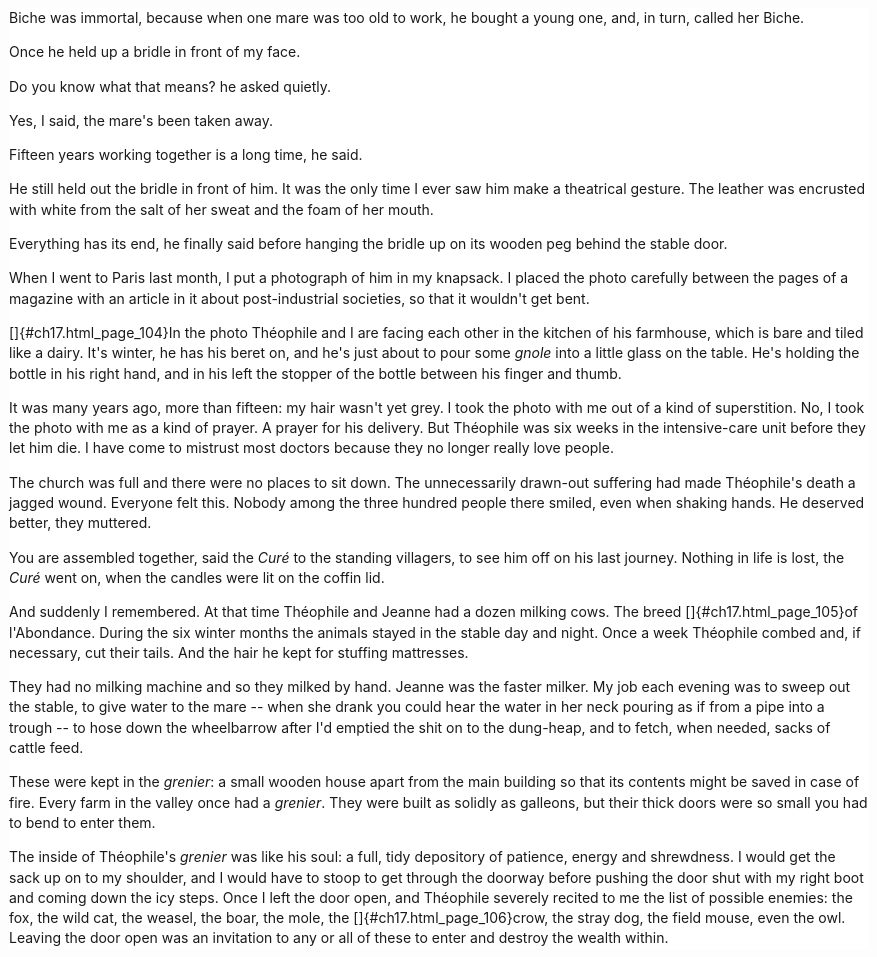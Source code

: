 Biche was immortal, because when one mare was too old to work, he bought a young one, and, in turn, called her Biche.

Once he held up a bridle in front of my face.

Do you know what that means? he asked quietly.

Yes, I said, the mare's been taken away.

Fifteen years working together is a long time, he said.

He still held out the bridle in front of him. It was the only time I ever saw him make a theatrical gesture. The leather was encrusted with white from the salt of her sweat and the foam of her mouth.

Everything has its end, he finally said before hanging the bridle up on its wooden peg behind the stable door.

When I went to Paris last month, I put a photograph of him in my knapsack. I placed the photo carefully between the pages of a magazine with an article in it about post-industrial societies, so that it wouldn't get bent.

[]{#ch17.html_page_104}In the photo Théophile and I are facing each other in the kitchen of his farmhouse, which is bare and tiled like a dairy. It's winter, he has his beret on, and he's just about to pour some *gnole* into a little glass on the table. He's holding the bottle in his right hand, and in his left the stopper of the bottle between his finger and thumb.

It was many years ago, more than fifteen: my hair wasn't yet grey. I took the photo with me out of a kind of superstition. No, I took the photo with me as a kind of prayer. A prayer for his delivery. But Théophile was six weeks in the intensive-care unit before they let him die. I have come to mistrust most doctors because they no longer really love people.

The church was full and there were no places to sit down. The unnecessarily drawn-out suffering had made Théophile's death a jagged wound. Everyone felt this. Nobody among the three hundred people there smiled, even when shaking hands. He deserved better, they muttered.

You are assembled together, said the *Curé* to the standing villagers, to see him off on his last journey. Nothing in life is lost, the *Curé* went on, when the candles were lit on the coffin lid.

And suddenly I remembered. At that time Théophile and Jeanne had a dozen milking cows. The breed []{#ch17.html_page_105}of l'Abondance. During the six winter months the animals stayed in the stable day and night. Once a week Théophile combed and, if necessary, cut their tails. And the hair he kept for stuffing mattresses.

They had no milking machine and so they milked by hand. Jeanne was the faster milker. My job each evening was to sweep out the stable, to give water to the mare -- when she drank you could hear the water in her neck pouring as if from a pipe into a trough -- to hose down the wheelbarrow after I'd emptied the shit on to the dung-heap, and to fetch, when needed, sacks of cattle feed.

These were kept in the *grenier*: a small wooden house apart from the main building so that its contents might be saved in case of fire. Every farm in the valley once had a *grenier*. They were built as solidly as galleons, but their thick doors were so small you had to bend to enter them.

The inside of Théophile's *grenier* was like his soul: a full, tidy depository of patience, energy and shrewdness. I would get the sack up on to my shoulder, and I would have to stoop to get through the doorway before pushing the door shut with my right boot and coming down the icy steps. Once I left the door open, and Théophile severely recited to me the list of possible enemies: the fox, the wild cat, the weasel, the boar, the mole, the []{#ch17.html_page_106}crow, the stray dog, the field mouse, even the owl. Leaving the door open was an invitation to any or all of these to enter and destroy the wealth within.
